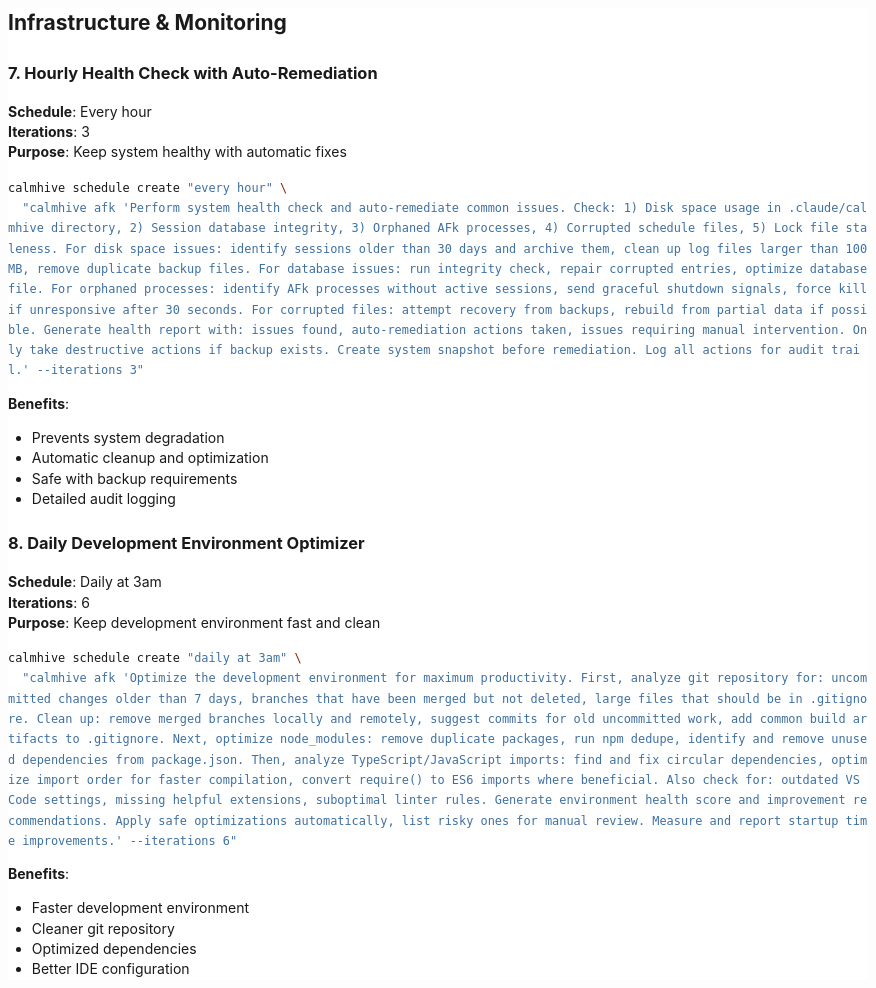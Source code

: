 ## Infrastructure & Monitoring

### 7. Hourly Health Check with Auto-Remediation
**Schedule**: Every hour  
**Iterations**: 3  
**Purpose**: Keep system healthy with automatic fixes

```bash
calmhive schedule create "every hour" \
  "calmhive afk 'Perform system health check and auto-remediate common issues. Check: 1) Disk space usage in .claude/calmhive directory, 2) Session database integrity, 3) Orphaned AFk processes, 4) Corrupted schedule files, 5) Lock file staleness. For disk space issues: identify sessions older than 30 days and archive them, clean up log files larger than 100MB, remove duplicate backup files. For database issues: run integrity check, repair corrupted entries, optimize database file. For orphaned processes: identify AFk processes without active sessions, send graceful shutdown signals, force kill if unresponsive after 30 seconds. For corrupted files: attempt recovery from backups, rebuild from partial data if possible. Generate health report with: issues found, auto-remediation actions taken, issues requiring manual intervention. Only take destructive actions if backup exists. Create system snapshot before remediation. Log all actions for audit trail.' --iterations 3"
```

**Benefits**:
- Prevents system degradation
- Automatic cleanup and optimization
- Safe with backup requirements
- Detailed audit logging

### 8. Daily Development Environment Optimizer
**Schedule**: Daily at 3am  
**Iterations**: 6  
**Purpose**: Keep development environment fast and clean

```bash
calmhive schedule create "daily at 3am" \
  "calmhive afk 'Optimize the development environment for maximum productivity. First, analyze git repository for: uncommitted changes older than 7 days, branches that have been merged but not deleted, large files that should be in .gitignore. Clean up: remove merged branches locally and remotely, suggest commits for old uncommitted work, add common build artifacts to .gitignore. Next, optimize node_modules: remove duplicate packages, run npm dedupe, identify and remove unused dependencies from package.json. Then, analyze TypeScript/JavaScript imports: find and fix circular dependencies, optimize import order for faster compilation, convert require() to ES6 imports where beneficial. Also check for: outdated VS Code settings, missing helpful extensions, suboptimal linter rules. Generate environment health score and improvement recommendations. Apply safe optimizations automatically, list risky ones for manual review. Measure and report startup time improvements.' --iterations 6"
```

**Benefits**:
- Faster development environment
- Cleaner git repository
- Optimized dependencies
- Better IDE configuration
